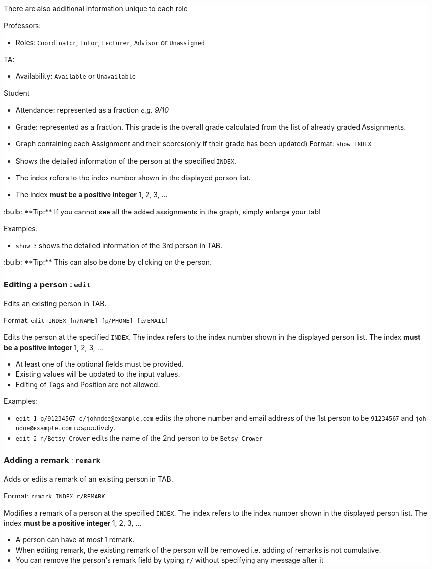 There are also additional information unique to each role

Professors:
* Roles: `Coordinator`, `Tutor`, `Lecturer`, `Advisor` or `Unassigned`

TA:
* Availability: `Available` or `Unavailable`

Student
* Attendance: represented as a fraction _e.g. 9/10_
* Grade: represented as a fraction. This grade is the overall grade calculated from the list of already graded Assignments.
* Graph containing each Assignment and their scores(only if their grade has been updated)
Format: `show INDEX`

* Shows the detailed information of the person at the specified `INDEX`.
* The index refers to the index number shown in the displayed person list.
* The index **must be a positive integer** 1, 2, 3, …​

<div markdown="span" class="alert alert-primary">:bulb: **Tip:**
If you cannot see all the added assignments in the graph, simply enlarge your tab!
</div>

Examples:
* `show 3` shows the detailed information of the 3rd person in TAB.

<div markdown="span" class="alert alert-primary">:bulb: **Tip:**
This can also be done by clicking on the person.
</div>

### Editing a person : `edit`

Edits an existing person in TAB.

Format: `edit INDEX [n/NAME] [p/PHONE] [e/EMAIL]`


Edits the person at the specified `INDEX`. The index refers to the index number shown in the displayed person list. The index **must be a positive integer** 1, 2, 3, …​
* At least one of the optional fields must be provided.
* Existing values will be updated to the input values.
* Editing of Tags and Position are not allowed.

Examples:
*  `edit 1 p/91234567 e/johndoe@example.com` edits the phone number and email address of the 1st person to be `91234567` and `johndoe@example.com` respectively.
*  `edit 2 n/Betsy Crower` edits the name of the 2nd person to be `Betsy Crower`

### Adding a remark : `remark`

Adds or edits a remark of an existing person in TAB.

Format: `remark INDEX r/REMARK`

Modifies a remark of a person at the specified `INDEX`. The index refers to the index number shown in the displayed person list. The index **must be a positive integer** 1, 2, 3, …​
* A person can have at most 1 remark.
* When editing remark, the existing remark of the person will be removed i.e. adding of remarks is not cumulative.
* You can remove the person's remark field by typing `r/` without
  specifying any message after it.
